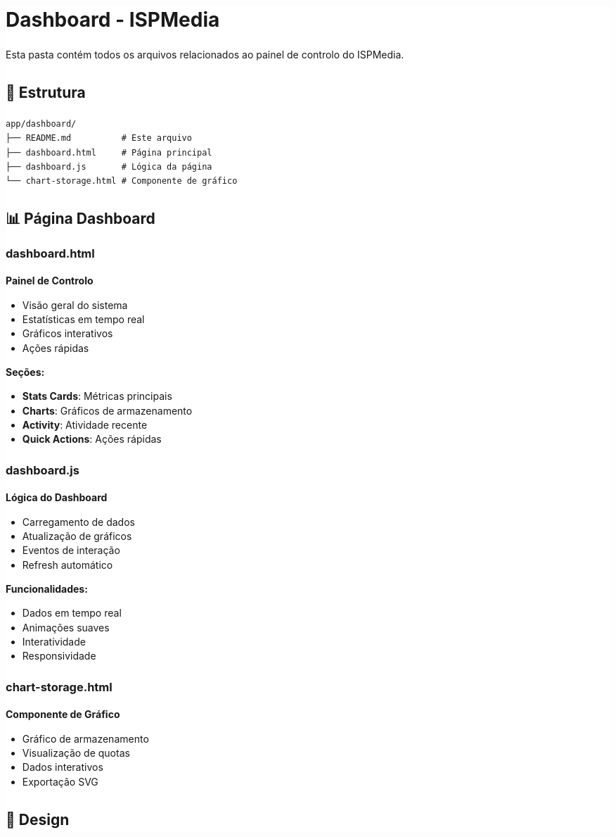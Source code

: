 # Dashboard - ISPMedia

Esta pasta contém todos os arquivos relacionados ao painel de controlo do ISPMedia.

## 📁 Estrutura

```
app/dashboard/
├── README.md          # Este arquivo
├── dashboard.html     # Página principal
├── dashboard.js       # Lógica da página
└── chart-storage.html # Componente de gráfico
```

## 📊 Página Dashboard

### **dashboard.html**
**Painel de Controlo**
- Visão geral do sistema
- Estatísticas em tempo real
- Gráficos interativos
- Ações rápidas

**Seções:**
- **Stats Cards**: Métricas principais
- **Charts**: Gráficos de armazenamento
- **Activity**: Atividade recente
- **Quick Actions**: Ações rápidas

### **dashboard.js**
**Lógica do Dashboard**
- Carregamento de dados
- Atualização de gráficos
- Eventos de interação
- Refresh automático

**Funcionalidades:**
- Dados em tempo real
- Animações suaves
- Interatividade
- Responsividade

### **chart-storage.html**
**Componente de Gráfico**
- Gráfico de armazenamento
- Visualização de quotas
- Dados interativos
- Exportação SVG

## 🎨 Design
